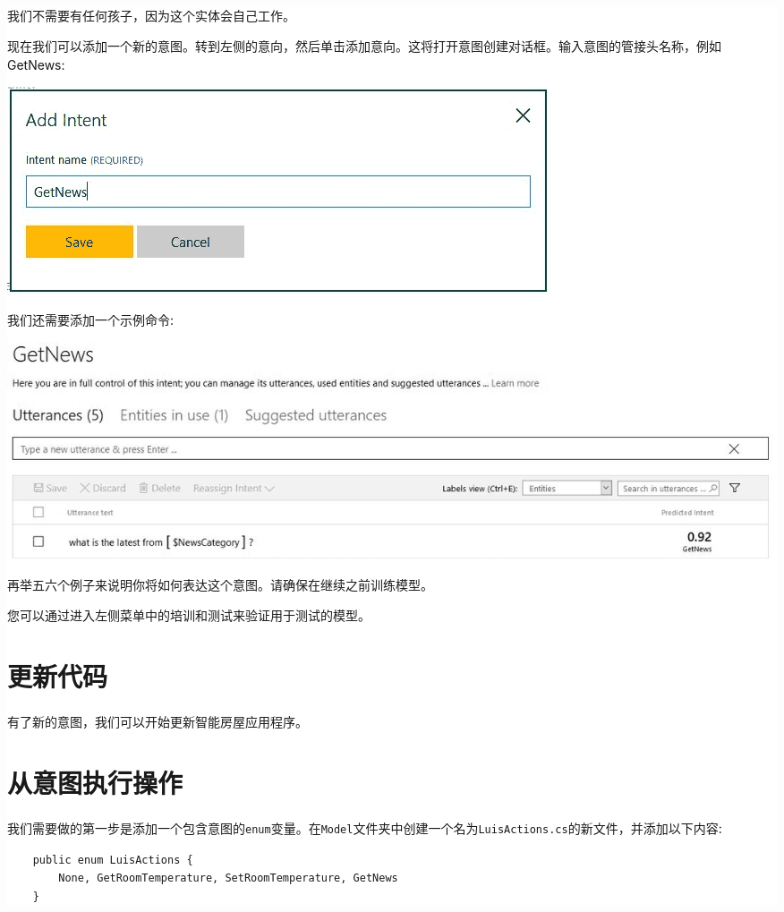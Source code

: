 我们不需要有任何孩子，因为这个实体会自己工作。

现在我们可以添加一个新的意图。转到左侧的意向，然后单击添加意向。这将打开意图创建对话框。输入意图的管接头名称，例如 GetNews:

![](img/00107.jpeg)

我们还需要添加一个示例命令:

![](img/00108.jpeg)

再举五六个例子来说明你将如何表达这个意图。请确保在继续之前训练模型。

您可以通过进入左侧菜单中的培训和测试来验证用于测试的模型。

<title>Updating the code</title> 

# 更新代码

有了新的意图，我们可以开始更新智能房屋应用程序。

<title>Executing actions from intents</title> 

# 从意图执行操作

我们需要做的第一步是添加一个包含意图的`enum`变量。在`Model`文件夹中创建一个名为`LuisActions.cs`的新文件，并添加以下内容:

```
    public enum LuisActions { 
        None, GetRoomTemperature, SetRoomTemperature, GetNews 
    } 
```
